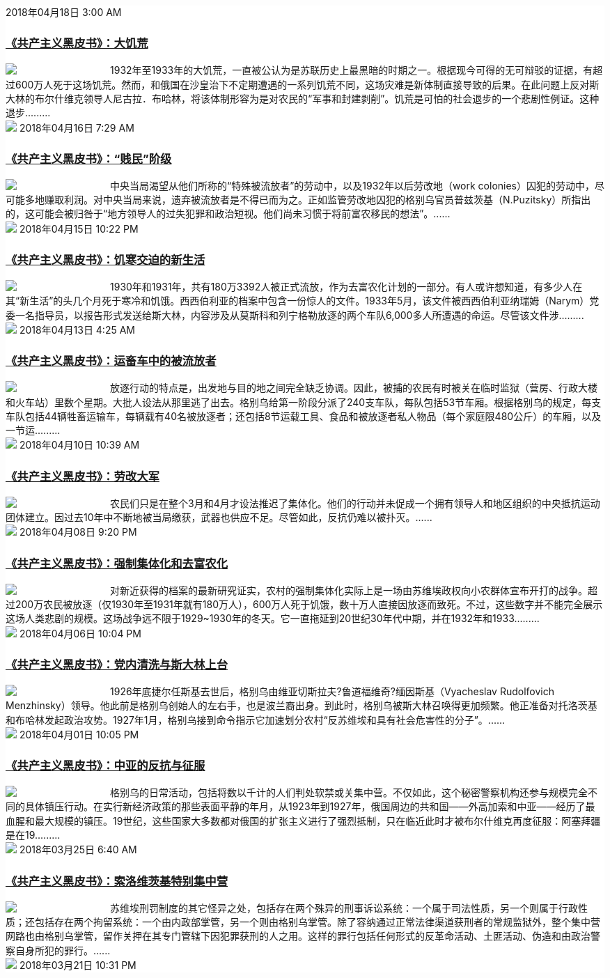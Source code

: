 2018年04月18日 3:00 AM							</td></tr>  <tr><td width="742"><h3><a href="/gb/18/4/13/n10300836.md#1" target="_blank">《共产主义黑皮书》：大饥荒</a><br></h3><a href="/gb/18/4/13/n10300836.md#1" target="_blank"><img width="150" src="https://i.epochtimes.com/assets/uploads/2017/12/dcbb5ad1ea37934a168afd29d68d142e-150x120.jpg" align ="left"></a>1932年至1933年的大饥荒，一直被公认为是苏联历史上最黑暗的时期之一。根据现今可得的无可辩驳的证据，有超过600万人死于这场饥荒。然而，和俄国在沙皇治下不定期遭遇的一系列饥荒不同，这场灾难是新体制直接导致的后果。在此问题上反对斯大林的布尔什维克领导人尼古拉．布哈林，将该体制形容为是对农民的“军事和封建剥削”。饥荒是可怕的社会退步的一个悲剧性例证。这种退步.........<br><img align="bottom" src="https://www.epochtimes.com/assets/themes/djy/images/time.gif"> 2018年04月16日 7:29 AM							</td></tr>  <tr><td width="742"><h3><a href="/gb/18/3/25/n10248113.md#1" target="_blank">《共产主义黑皮书》：“贱民”阶级</a><br></h3><a href="/gb/18/3/25/n10248113.md#1" target="_blank"><img width="150" src="https://i.epochtimes.com/assets/uploads/2017/12/dcbb5ad1ea37934a168afd29d68d142e-150x120.jpg" align ="left"></a>中央当局渴望从他们所称的“特殊被流放者”的劳动中，以及1932年以后劳改地（work colonies）囚犯的劳动中，尽可能多地赚取利润。对中央当局来说，遗弃被流放者是不得已而为之。正如监管劳改地囚犯的格别乌官员普兹茨基（N.Puzitsky）所指出的，这可能会被归咎于“地方领导人的过失犯罪和政治短视。他们尚未习惯于将前富农移民的想法”。......<br><img align="bottom" src="https://www.epochtimes.com/assets/themes/djy/images/time.gif"> 2018年04月15日 10:22 PM							</td></tr>  <tr><td width="742"><h3><a href="/gb/18/3/25/n10248107.md#1" target="_blank">《共产主义黑皮书》：饥寒交迫的新生活</a><br></h3><a href="/gb/18/3/25/n10248107.md#1" target="_blank"><img width="150" src="https://i.epochtimes.com/assets/uploads/2017/12/dcbb5ad1ea37934a168afd29d68d142e-150x120.jpg" align ="left"></a>1930年和1931年，共有180万3392人被正式流放，作为去富农化计划的一部分。有人或许想知道，有多少人在其“新生活”的头几个月死于寒冷和饥饿。西西伯利亚的档案中包含一份惊人的文件。1933年5月，该文件被西西伯利亚纳瑞姆（Narym）党委一名指导员，以报告形式发送给斯大林，内容涉及从莫斯科和列宁格勒放逐的两个车队6,000多人所遭遇的命运。尽管该文件涉.........<br><img align="bottom" src="https://www.epochtimes.com/assets/themes/djy/images/time.gif"> 2018年04月13日 4:25 AM							</td></tr>  <tr><td width="742"><h3><a href="/gb/18/3/25/n10248105.md#1" target="_blank">《共产主义黑皮书》：运畜车中的被流放者</a><br></h3><a href="/gb/18/3/25/n10248105.md#1" target="_blank"><img width="150" src="https://i.epochtimes.com/assets/uploads/2017/12/dcbb5ad1ea37934a168afd29d68d142e-150x120.jpg" align ="left"></a>放逐行动的特点是，出发地与目的地之间完全缺乏协调。因此，被捕的农民有时被关在临时监狱（营房、行政大楼和火车站）里数个星期。大批人设法从那里逃了出去。格别乌给第一阶段分派了240支车队，每队包括53节车厢。根据格别乌的规定，每支车队包括44辆牲畜运输车，每辆载有40名被放逐者；还包括8节运载工具、食品和被放逐者私人物品（每个家庭限480公斤）的车厢，以及一节运.........<br><img align="bottom" src="https://www.epochtimes.com/assets/themes/djy/images/time.gif"> 2018年04月10日 10:39 AM							</td></tr>  <tr><td width="742"><h3><a href="/gb/18/3/25/n10248098.md#1" target="_blank">《共产主义黑皮书》：劳改大军</a><br></h3><a href="/gb/18/3/25/n10248098.md#1" target="_blank"><img width="150" src="https://i.epochtimes.com/assets/uploads/2017/12/dcbb5ad1ea37934a168afd29d68d142e-150x120.jpg" align ="left"></a>农民们只是在整个3月和4月才设法推迟了集体化。他们的行动并未促成一个拥有领导人和地区组织的中央抵抗运动团体建立。因过去10年中不断地被当局缴获，武器也供应不足。尽管如此，反抗仍难以被扑灭。......<br><img align="bottom" src="https://www.epochtimes.com/assets/themes/djy/images/time.gif"> 2018年04月08日 9:20 PM							</td></tr>  <tr><td width="742"><h3><a href="/gb/18/3/25/n10248008.md#1" target="_blank">《共产主义黑皮书》：强制集体化和去富农化</a><br></h3><a href="/gb/18/3/25/n10248008.md#1" target="_blank"><img width="150" src="https://i.epochtimes.com/assets/uploads/2017/12/dcbb5ad1ea37934a168afd29d68d142e-150x120.jpg" align ="left"></a>对新近获得的档案的最新研究证实，农村的强制集体化实际上是一场由苏维埃政权向小农群体宣布开打的战争。超过200万农民被放逐（仅1930年至1931年就有180万人），600万人死于饥饿，数十万人直接因放逐而致死。不过，这些数字并不能完全展示这场人类悲剧的规模。这场战争远不限于1929~1930年的冬天。它一直拖延到20世纪30年代中期，并在1932年和1933.........<br><img align="bottom" src="https://www.epochtimes.com/assets/themes/djy/images/time.gif"> 2018年04月06日 10:04 PM							</td></tr>  <tr><td width="742"><h3><a href="/gb/18/3/14/n10217388.md#1" target="_blank">《共产主义黑皮书》：党内清洗与斯大林上台</a><br></h3><a href="/gb/18/3/14/n10217388.md#1" target="_blank"><img width="150" src="https://i.epochtimes.com/assets/uploads/2017/12/dcbb5ad1ea37934a168afd29d68d142e-150x120.jpg" align ="left"></a>1926年底捷尔任斯基去世后，格别乌由维亚切斯拉夫?鲁道福维奇?缅因斯基（Vyacheslav Rudolfovich Menzhinsky）领导。他此前是格别乌创始人的左右手，也是波兰裔出身。到此时，格别乌被斯大林召唤得更加频繁。他正准备对托洛茨基和布哈林发起政治攻势。1927年1月，格别乌接到命令指示它加速划分农村“反苏维埃和具有社会危害性的分子”。......<br><img align="bottom" src="https://www.epochtimes.com/assets/themes/djy/images/time.gif"> 2018年04月01日 10:05 PM							</td></tr>  <tr><td width="742"><h3><a href="/gb/18/3/14/n10217382.md#1" target="_blank">《共产主义黑皮书》：中亚的反抗与征服</a><br></h3><a href="/gb/18/3/14/n10217382.md#1" target="_blank"><img width="150" src="https://i.epochtimes.com/assets/uploads/2017/12/dcbb5ad1ea37934a168afd29d68d142e-150x120.jpg" align ="left"></a>格别乌的日常活动，包括将数以千计的人们判处软禁或关集中营。不仅如此，这个秘密警察机构还参与规模完全不同的具体镇压行动。在实行新经济政策的那些表面平静的年月，从1923年到1927年，俄国周边的共和国——外高加索和中亚——经历了最血腥和最大规模的镇压。19世纪，这些国家大多数都对俄国的扩张主义进行了强烈抵制，只在临近此时才被布尔什维克再度征服：阿塞拜疆是在19.........<br><img align="bottom" src="https://www.epochtimes.com/assets/themes/djy/images/time.gif"> 2018年03月25日 6:40 AM							</td></tr>  <tr><td width="742"><h3><a href="/gb/18/3/14/n10217377.md#1" target="_blank">《共产主义黑皮书》：索洛维茨基特别集中营</a><br></h3><a href="/gb/18/3/14/n10217377.md#1" target="_blank"><img width="150" src="https://i.epochtimes.com/assets/uploads/2017/12/dcbb5ad1ea37934a168afd29d68d142e-150x120.jpg" align ="left"></a>苏维埃刑罚制度的其它怪异之处，包括存在两个殊异的刑事诉讼系统：一个属于司法性质，另一个则属于行政性质；还包括存在两个拘留系统：一个由内政部掌管，另一个则由格别乌掌管。除了容纳通过正常法律渠道获刑者的常规监狱外，整个集中营网路也由格别乌掌管，留作关押在其专门管辖下因犯罪获刑的人之用。这样的罪行包括任何形式的反革命活动、土匪活动、伪造和由政治警察自身所犯的罪行。......<br><img align="bottom" src="https://www.epochtimes.com/assets/themes/djy/images/time.gif"> 2018年03月21日 10:31 PM							</td></tr>